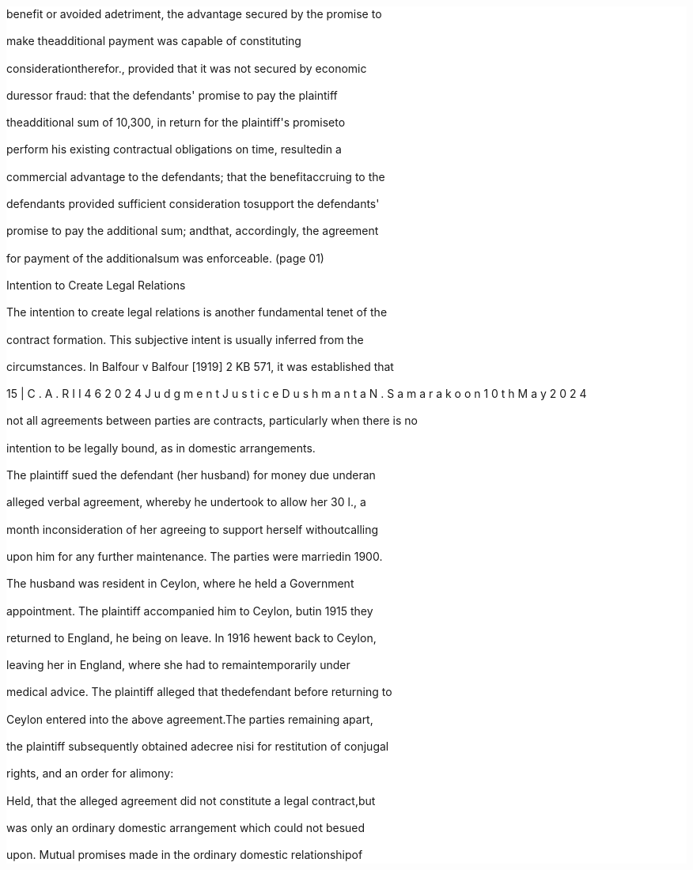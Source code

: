 benefit or avoided adetriment, the advantage secured by the promise to

make theadditional payment was capable of constituting

considerationtherefor., provided that it was not secured by economic

duressor fraud: that the defendants' promise to pay the plaintiff

theadditional sum of 10,300, in return for the plaintiff's promiseto

perform his existing contractual obligations on time, resultedin a

commercial advantage to the defendants; that the benefitaccruing to the

defendants provided sufficient consideration tosupport the defendants'

promise to pay the additional sum; andthat, accordingly, the agreement

for payment of the additionalsum was enforceable. (page 01)

Intention to Create Legal Relations

The intention to create legal relations is another fundamental tenet of the

contract formation. This subjective intent is usually inferred from the

circumstances. In Balfour v Balfour [1919] 2 KB 571, it was established that

15 | C . A . R I I 4 6 2 0 2 4 J u d g m e n t J u s t i c e D u s h m a n t a N . S a m a r a k o o n 1 0 t h M a y 2 0 2 4

not all agreements between parties are contracts, particularly when there is no

intention to be legally bound, as in domestic arrangements.

The plaintiff sued the defendant (her husband) for money due underan

alleged verbal agreement, whereby he undertook to allow her 30 l., a

month inconsideration of her agreeing to support herself withoutcalling

upon him for any further maintenance. The parties were marriedin 1900.

The husband was resident in Ceylon, where he held a Government

appointment. The plaintiff accompanied him to Ceylon, butin 1915 they

returned to England, he being on leave. In 1916 hewent back to Ceylon,

leaving her in England, where she had to remaintemporarily under

medical advice. The plaintiff alleged that thedefendant before returning to

Ceylon entered into the above agreement.The parties remaining apart,

the plaintiff subsequently obtained adecree nisi for restitution of conjugal

rights, and an order for alimony:

Held, that the alleged agreement did not constitute a legal contract,but

was only an ordinary domestic arrangement which could not besued

upon. Mutual promises made in the ordinary domestic relationshipof
